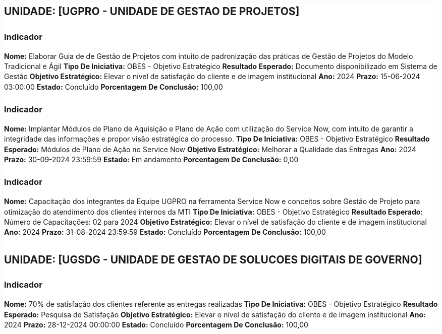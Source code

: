## UNIDADE: [UGPRO - UNIDADE DE GESTAO DE PROJETOS]

### Indicador

**Nome:** Elaborar Guia de de Gestão de Projetos com intuito de padronização das práticas de Gestão de Projetos do Modelo Tradicional e Ágil
**Tipo De Iniciativa:** OBES - Objetivo Estratégico
**Resultado Esperado:** Documento disponibilizado em Sistema de Gestão
**Objetivo Estratégico:** Elevar o nível de satisfação do cliente e de imagem institucional
**Ano:** 2024
**Prazo:** 15-06-2024 03:00:00
**Estado:** Concluído
**Porcentagem De Conclusão:** 100,00

### Indicador

**Nome:** Implantar Módulos de Plano de Aquisição e Plano de Ação com utilização do Service Now, com intuito de garantir a integridade das informações e propor visão estratégica do processo.
**Tipo De Iniciativa:** OBES - Objetivo Estratégico
**Resultado Esperado:** Módulos de Plano de Ação no Service Now
**Objetivo Estratégico:** Melhorar a Qualidade das Entregas
**Ano:** 2024
**Prazo:** 30-09-2024 23:59:59
**Estado:** Em andamento
**Porcentagem De Conclusão:** 0,00

### Indicador

**Nome:** Capacitação dos integrantes da Equipe UGPRO na ferramenta Service Now e conceitos sobre Gestão de Projeto para otimização do atendimento dos clientes internos da MTI
**Tipo De Iniciativa:** OBES - Objetivo Estratégico
**Resultado Esperado:** Número de Capacitações: 02 para 2024
**Objetivo Estratégico:** Elevar o nível de satisfação do cliente e de imagem institucional
**Ano:** 2024
**Prazo:** 31-08-2024 23:59:59
**Estado:** Concluído
**Porcentagem De Conclusão:** 100,00

## UNIDADE: [UGSDG - UNIDADE DE GESTAO DE SOLUCOES DIGITAIS DE GOVERNO]

### Indicador

**Nome:** 70% de satisfação dos clientes referente as entregas realizadas
**Tipo De Iniciativa:** OBES - Objetivo Estratégico
**Resultado Esperado:** Pesquisa de Satisfação
**Objetivo Estratégico:** Elevar o nível de satisfação do cliente e de imagem institucional
**Ano:** 2024
**Prazo:** 28-12-2024 00:00:00
**Estado:** Concluído
**Porcentagem De Conclusão:** 100,00
